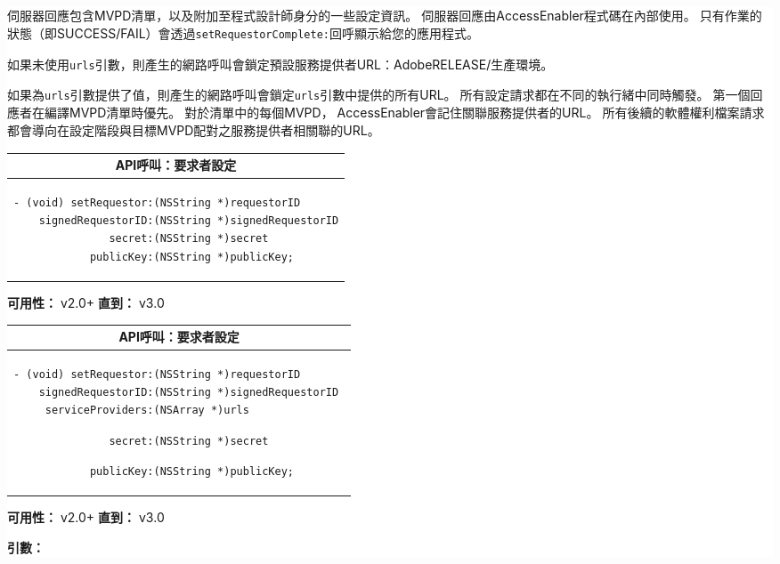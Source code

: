 伺服器回應包含MVPD清單，以及附加至程式設計師身分的一些設定資訊。 伺服器回應由AccessEnabler程式碼在內部使用。 只有作業的狀態（即SUCCESS/FAIL）會透過`setRequestorComplete:`回呼顯示給您的應用程式。

如果未使用`urls`引數，則產生的網路呼叫會鎖定預設服務提供者URL：AdobeRELEASE/生產環境。

如果為`urls`引數提供了值，則產生的網路呼叫會鎖定`urls`引數中提供的所有URL。 所有設定請求都在不同的執行緒中同時觸發。 第一個回應者在編譯MVPD清單時優先。 對於清單中的每個MVPD， AccessEnabler會記住關聯服務提供者的URL。 所有後續的軟體權利檔案請求都會導向在設定階段與目標MVPD配對之服務提供者相關聯的URL。



<table class="pass_api_table">
<colgroup>
<col style="width: 100%" />
</colgroup>
<thead>
<tr class="header">
<th>API呼叫：要求者設定</th>
</tr>
</thead>
<tbody>
<tr class="odd">
<td><pre><code>- (void) setRequestor:(NSString *)requestorID 
    signedRequestorID:(NSString *)signedRequestorID
               secret:(NSString *)secret
            publicKey:(NSString *)publicKey;</code></pre></td>
</tr>
</tbody>
</table>


**可用性：** v2.0+ **直到：** v3.0

<table class="pass_api_table">
<colgroup>
<col style="width: 100%" />
</colgroup>
<thead>
<tr class="header">
<th>API呼叫：要求者設定</th>
</tr>
</thead>
<tbody>
<tr class="odd">
<td><pre><code>- (void) setRequestor:(NSString *)requestorID 
    signedRequestorID:(NSString *)signedRequestorID 
     serviceProviders:(NSArray *)urls</code></pre>
<p><code class="sourceCode objectivec">               secret:(NSString *)secret</code></p>
<p><code class="sourceCode objectivec">            publicKey:(NSString *)publicKey;</code></p></td>
</tr>
</tbody>
</table>

**可用性：** v2.0+ **直到：** v3.0

**引數：**
